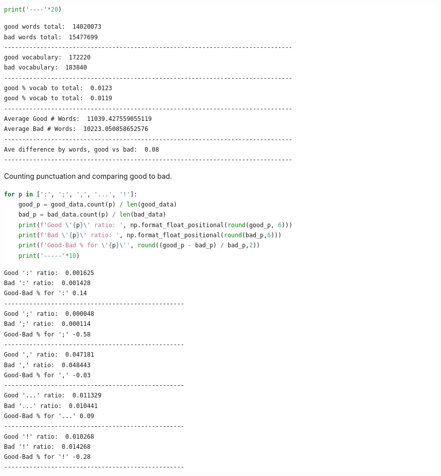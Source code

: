 ```python
print('----'*20)
```

    good words total:  14020073
    bad words total:  15477699
    --------------------------------------------------------------------------------
    good vocabulary:  172220
    bad vocabulary:  183840
    --------------------------------------------------------------------------------
    good % vocab to total:  0.0123
    good % vocab to total:  0.0119
    --------------------------------------------------------------------------------
    Average Good # Words:  11039.427559055119
    Average Bad # Words:  10223.050858652576
    --------------------------------------------------------------------------------
    Ave difference by words, good vs bad:  0.08
    --------------------------------------------------------------------------------


Counting punctuation and comparing good to bad.


```python
for p in [':', ';', ',', '...', '!']:
    good_p = good_data.count(p) / len(good_data)
    bad_p = bad_data.count(p) / len(bad_data)
    print(f'Good \'{p}\' ratio: ', np.format_float_positional(round(good_p, 6)))
    print(f'Bad \'{p}\' ratio: ', np.format_float_positional(round(bad_p,6)))
    print(f'Good-Bad % for \'{p}\'', round((good_p - bad_p) / bad_p,2))
    print('-----'*10)
```

    Good ':' ratio:  0.001625
    Bad ':' ratio:  0.001428
    Good-Bad % for ':' 0.14
    --------------------------------------------------
    Good ';' ratio:  0.000048
    Bad ';' ratio:  0.000114
    Good-Bad % for ';' -0.58
    --------------------------------------------------
    Good ',' ratio:  0.047181
    Bad ',' ratio:  0.048443
    Good-Bad % for ',' -0.03
    --------------------------------------------------
    Good '...' ratio:  0.011329
    Bad '...' ratio:  0.010441
    Good-Bad % for '...' 0.09
    --------------------------------------------------
    Good '!' ratio:  0.010268
    Bad '!' ratio:  0.014268
    Good-Bad % for '!' -0.28
    --------------------------------------------------

